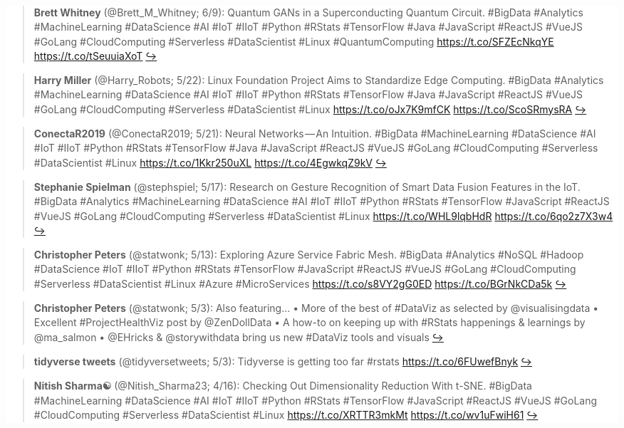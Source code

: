 


> **Brett Whitney** (@Brett_M_Whitney; 6/9): Quantum GANs in a Superconducting Quantum Circuit. #BigData #Analytics #MachineLearning #DataScience #AI #IoT #IIoT #Python #RStats #TensorFlow #Java #JavaScript #ReactJS #VueJS #GoLang #CloudComputing #Serverless #DataScientist #Linux #QuantumComputing 
https://t.co/SFZEcNkqYE https://t.co/tSeuuiaXoT  [&#8618;](https://twitter.com/dataandme/status/1089249487174782977)




> **Harry Miller** (@Harry_Robots; 5/22): Linux Foundation Project Aims to Standardize Edge Computing. #BigData #Analytics #MachineLearning #DataScience #AI #IoT #IIoT #Python #RStats #TensorFlow #Java #JavaScript #ReactJS #VueJS #GoLang #CloudComputing #Serverless #DataScientist #Linux 
https://t.co/oJx7K9mfCK https://t.co/ScoSRmysRA  [&#8618;](https://twitter.com/dataandme/status/1089208177537757184)




> **ConectaR2019** (@ConectaR2019; 5/21): Neural Networks — An Intuition. #BigData #MachineLearning #DataScience #AI #IoT #IIoT #Python #RStats #TensorFlow #Java #JavaScript #ReactJS #VueJS #GoLang #CloudComputing #Serverless #DataScientist #Linux 
https://t.co/1Kkr250uXL https://t.co/4EgwkqZ9kV  [&#8618;](https://twitter.com/dataandme/status/1089225945544704000)




> **Stephanie Spielman** (@stephspiel; 5/17): Research on Gesture Recognition of Smart Data Fusion Features in the IoT. #BigData #Analytics #MachineLearning #DataScience #AI #IoT #IIoT #Python #RStats #TensorFlow #JavaScript #ReactJS #VueJS #GoLang #CloudComputing #Serverless #DataScientist #Linux 
https://t.co/WHL9lqbHdR https://t.co/6qo2z7X3w4  [&#8618;](https://twitter.com/dataandme/status/1089210874064224259)




> **Christopher Peters** (@statwonk; 5/13): Exploring Azure Service Fabric Mesh. #BigData #Analytics #NoSQL #Hadoop #DataScience #IoT #IIoT #Python #RStats #TensorFlow #JavaScript #ReactJS #VueJS #GoLang #CloudComputing #Serverless #DataScientist #Linux #Azure #MicroServices 
https://t.co/s8VY2gG0ED https://t.co/BGrNkCDa5k  [&#8618;](https://twitter.com/dataandme/status/1089213599275409408)




> **Christopher Peters** (@statwonk; 5/3): Also featuring…
• More of the best of #DataViz as selected by @visualisingdata
• Excellent #ProjectHealthViz post by @ZenDollData
• A how-to on keeping up with #RStats happenings &amp; learnings by @ma_salmon
• @EHricks &amp; @storywithdata bring us new #DataViz tools and visuals  [&#8618;](https://twitter.com/dataandme/status/1089245099517767680)




> **tidyverse tweets** (@tidyversetweets; 5/3): Tidyverse is getting too far #rstats https://t.co/6FUwefBnyk  [&#8618;](https://twitter.com/dataandme/status/1089225504597643265)




> **Nitish Sharma☯️** (@Nitish_Sharma23; 4/16): Checking Out Dimensionality Reduction With t-SNE. #BigData #MachineLearning #DataScience #AI #IoT #IIoT #Python #RStats #TensorFlow #JavaScript #ReactJS #VueJS #GoLang #CloudComputing #Serverless #DataScientist #Linux
https://t.co/XRTTR3mkMt https://t.co/wv1uFwiH61  [&#8618;](https://twitter.com/dataandme/status/1089222973242826754)
